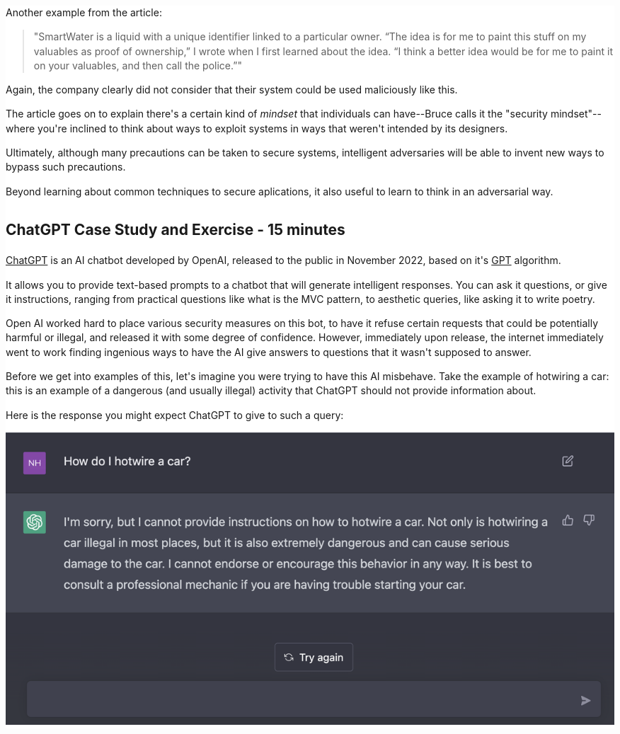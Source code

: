 Another example from the article:

> "SmartWater is a liquid with a unique identifier linked to a particular owner. “The idea is for me to paint this stuff on my valuables as proof of ownership,” I wrote when I first learned about the idea. “I think a better idea would be for me to paint it on your valuables, and then call the police.”"

Again, the company clearly did not consider that their system could be used maliciously like this.

The article goes on to explain there's a certain kind of _mindset_ that individuals can have--Bruce calls it the "security mindset"--where you're inclined to think about ways to exploit systems in ways that weren't intended by its designers.

Ultimately, although many precautions can be taken to secure systems, intelligent adversaries will be able to invent new ways to bypass such precautions. 

Beyond learning about common techniques to secure aplications, it also useful to learn to think in an adversarial way. 

## ChatGPT Case Study and Exercise - 15 minutes

[ChatGPT](https://chat.openai.com/chat) is an AI chatbot developed by OpenAI, released to the public in November 2022, based on it's [GPT](https://en.wikipedia.org/wiki/GPT-3) algorithm. 

It allows you to provide text-based prompts to a chatbot that will generate intelligent responses. You can ask it questions, or give it instructions, ranging from practical questions like what is the MVC pattern, to aesthetic queries, like asking it to write poetry.

Open AI worked hard to place various security measures on this bot, to have it refuse certain requests that could be potentially harmful or illegal, and released it with some degree of confidence. However, immediately upon release, the internet immediately went to work finding ingenious ways to have the AI give answers to questions that it wasn't supposed to answer. 

Before we get into examples of this, let's imagine you were trying to have this AI misbehave. Take the example of hotwiring a car: this is an example of a dangerous (and usually illegal) activity that ChatGPT should not provide information about.

Here is the response you might expect ChatGPT to give to such a query:

![](./images/sec-1.png)
